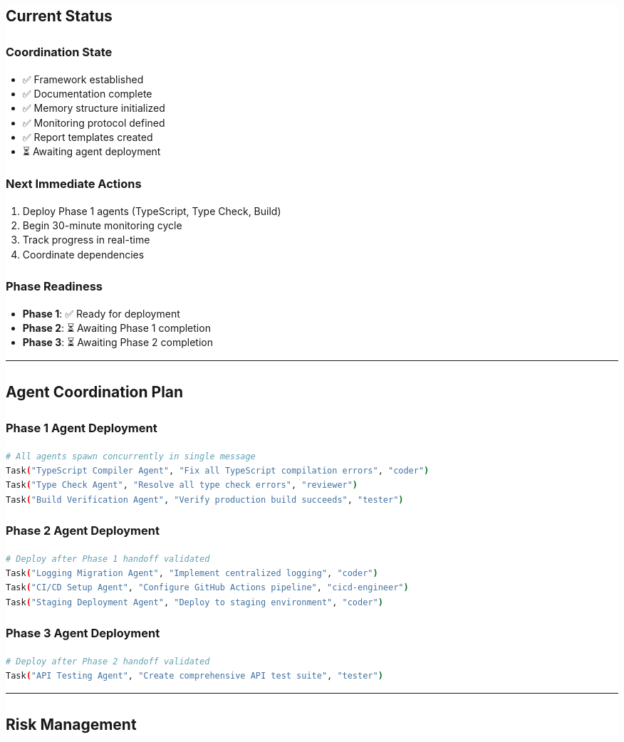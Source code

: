## Current Status

### Coordination State
- ✅ Framework established
- ✅ Documentation complete
- ✅ Memory structure initialized
- ✅ Monitoring protocol defined
- ✅ Report templates created
- ⏳ Awaiting agent deployment

### Next Immediate Actions
1. Deploy Phase 1 agents (TypeScript, Type Check, Build)
2. Begin 30-minute monitoring cycle
3. Track progress in real-time
4. Coordinate dependencies

### Phase Readiness
- **Phase 1**: ✅ Ready for deployment
- **Phase 2**: ⏳ Awaiting Phase 1 completion
- **Phase 3**: ⏳ Awaiting Phase 2 completion

---

## Agent Coordination Plan

### Phase 1 Agent Deployment
```bash
# All agents spawn concurrently in single message
Task("TypeScript Compiler Agent", "Fix all TypeScript compilation errors", "coder")
Task("Type Check Agent", "Resolve all type check errors", "reviewer")
Task("Build Verification Agent", "Verify production build succeeds", "tester")
```

### Phase 2 Agent Deployment
```bash
# Deploy after Phase 1 handoff validated
Task("Logging Migration Agent", "Implement centralized logging", "coder")
Task("CI/CD Setup Agent", "Configure GitHub Actions pipeline", "cicd-engineer")
Task("Staging Deployment Agent", "Deploy to staging environment", "coder")
```

### Phase 3 Agent Deployment
```bash
# Deploy after Phase 2 handoff validated
Task("API Testing Agent", "Create comprehensive API test suite", "tester")
```

---

## Risk Management
